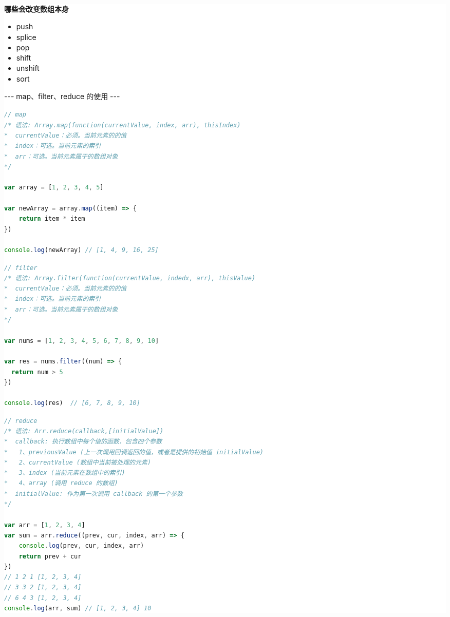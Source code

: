 
**哪些会改变数组本身**

- push
- splice
- pop
- shift
- unshift
- sort



--- map、filter、reduce 的使用 ---

```javascript
// map
/* 语法: Array.map(function(currentValue, index, arr), thisIndex)
*  currentValue：必须。当前元素的的值
*  index：可选。当前元素的索引
*  arr：可选。当前元素属于的数组对象
*/ 

var array = [1, 2, 3, 4, 5]

var newArray = array.map((item) => {
    return item * item
})

console.log(newArray) // [1, 4, 9, 16, 25]
```

```javascript
// filter
/* 语法: Array.filter(function(currentValue, indedx, arr), thisValue)
*  currentValue：必须。当前元素的的值
*  index：可选。当前元素的索引
*  arr：可选。当前元素属于的数组对象
*/ 

var nums = [1, 2, 3, 4, 5, 6, 7, 8, 9, 10]

var res = nums.filter((num) => {
  return num > 5
})

console.log(res)  // [6, 7, 8, 9, 10]
```

```javascript
// reduce
/* 语法: Arr.reduce(callback,[initialValue])
*  callback: 执行数组中每个值的函数，包含四个参数
*  	1、previousValue (上一次调用回调返回的值，或者是提供的初始值 initialValue)
*  	2、currentValue (数组中当前被处理的元素)
*  	3、index (当前元素在数组中的索引)
*  	4、array (调用 reduce 的数组)
*  initialValue: 作为第一次调用 callback 的第一个参数
*/ 

var arr = [1, 2, 3, 4]
var sum = arr.reduce((prev, cur, index, arr) => {
    console.log(prev, cur, index, arr)
    return prev + cur
})
// 1 2 1 [1, 2, 3, 4]
// 3 3 2 [1, 2, 3, 4]
// 6 4 3 [1, 2, 3, 4]
console.log(arr, sum) // [1, 2, 3, 4] 10
```